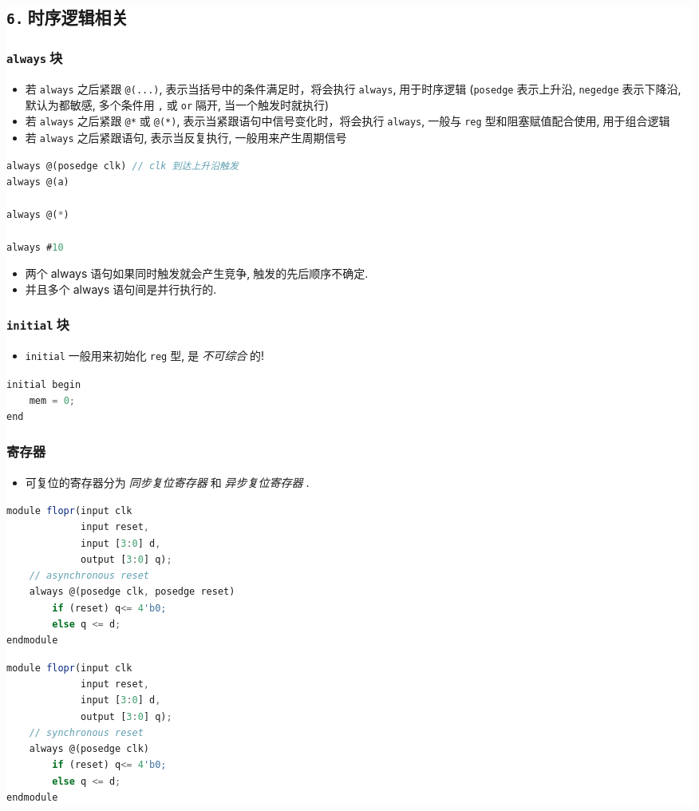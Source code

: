 ## `6.` 时序逻辑相关

### `always` 块

* 若 `always` 之后紧跟 `@(...)`, 表示当括号中的条件满足时，将会执行 `always`, 用于时序逻辑 (`posedge` 表示上升沿, `negedge` 表示下降沿, 默认为都敏感, 多个条件用 `,` 或 `or` 隔开, 当一个触发时就执行)
* 若 `always` 之后紧跟 `@*` 或 `@(*)`, 表示当紧跟语句中信号变化时，将会执行 `always`, 一般与 `reg` 型和阻塞赋值配合使用, 用于组合逻辑
* 若 `always` 之后紧跟语句, 表示当反复执行, 一般用来产生周期信号

```js
always @(posedge clk) // clk 到达上升沿触发
always @(a)

always @(*)

always #10
```

* 两个 always 语句如果同时触发就会产生竞争, 触发的先后顺序不确定.
* 并且多个 always 语句间是并行执行的.

### `initial` 块

* `initial` 一般用来初始化 `reg` 型, 是 *不可综合* 的!

```js 
initial begin
    mem = 0;
end
```

### 寄存器

* 可复位的寄存器分为 *同步复位寄存器* 和 *异步复位寄存器* .

```js
module flopr(input clk
             input reset,
             input [3:0] d,
             output [3:0] q);
    // asynchronous reset
    always @(posedge clk, posedge reset)
        if (reset) q<= 4'b0;
        else q <= d;
endmodule
```

```js
module flopr(input clk
             input reset,
             input [3:0] d,
             output [3:0] q);
    // synchronous reset
    always @(posedge clk)
        if (reset) q<= 4'b0;
        else q <= d;
endmodule
```
